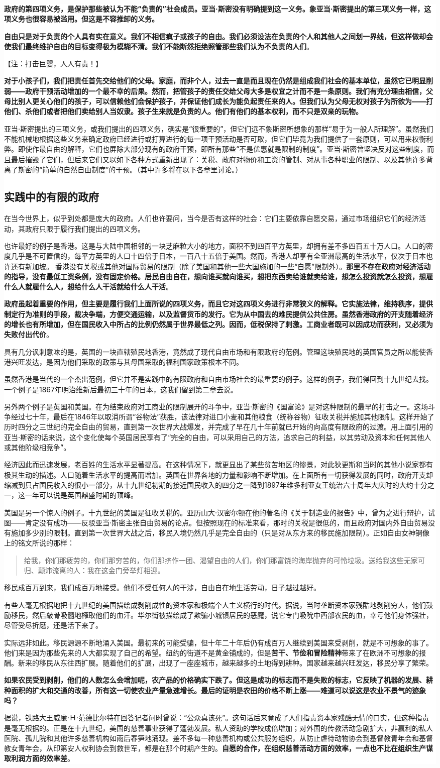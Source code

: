 **政府的第四项义务，是保护那些被认为不能“负责的”社会成员。亚当·斯密没有明确提到这一义务。象亚当·斯密提出的第三项义务一样，这项义务也很容易被滥用。但这是不容推卸的义务。**

**自由只是对于负责的个人具有实在意义。我们不相信疯子或孩子的自由。我们必须设法在负责的个人和其他人之间划一界线，但这样做却会使我们最终维护自由的目标变得极为模糊不清。我们不能断然拒绝照管那些我们认为不负责的人们**。

【注：打击巨婴，人人有责！】

**对于小孩子们，我们把责任首先交给他们的父母。家庭，而非个人，过去一直是而且现在仍然是组成我们社会的基本单位，虽然它已明显削弱——政府干预活动增加的一个最不幸的后果。然而，把管孩子的责任交给父母大多是权宜之计而不是一条原则。我们有充分理由相信，父母比别人更关心他们的孩子，可以信赖他们会保护孩子，并保证他们成长为能负起责任来的人。但我们认为父母无权对孩子为所欲为——打他们、杀他们或者把他们卖给别人当奴隶。孩子生来就是负责的人。他们有他们的基本权利，而不只是双亲的玩物。**

亚当·斯密提出的三项义务，或我们提出的四项义务，确实是“很重要的”，但它们远不象斯密所想象的那样“易于为一般人所理解”。虽然我们不能机械地根据这些义务来确定政府已经进行或打算进行的每一项干预活动是否可取，但它们毕竟为我们提供了一套原则，可以用来权衡利弊。即使作最自由的解释，它们也屏除大部分现有的政府干预，即所有那些“不是优惠就是限制的制度”。亚当·斯密曾坚决反对这些制度，而且最后摧毁了它们，但后来它们又以如下各种方式重新出现了：关税、政府对物价和工资的管制、对从事各种职业的限制、以及其他许多背离了斯密的“简单的自然自由制度”的干预。（其中许多将在以下各章里讨论。）

## 实践中的有限的政府

在当今世界上，似乎到处都是庞大的政府。人们也许要问，当今是否有这样的社会：它们主要依靠自愿交易，通过市场组织它们的经济活动，其政府只限于履行我们提出的四项义务。

也许最好的例子是香港。这是与大陆中国相邻的一块芝麻粒大小的地方，面积不到四百平方英里，却拥有差不多四百五十万人口。人口的密度几乎是不可置信的，每平方英里的人口十四倍于日本，一百八十五倍于美国。然而，香港人却享有全亚洲最高的生活水平，仅次于日本也许还有新加坡。
香港没有关税或其他对国际贸易的限制（除了美国和其他一些大国施加的一些“自愿”限制外）。**那里不存在政府对经济活动的指导，没有最低工资条例，没有固定价格。居民自由自在，想向谁买就向谁买，想把东西卖给谁就卖给谁，想怎么投资就怎么投资，想雇什么人就雇什么人，想给什么人干活就给什么人干活**。

**政府虽起着重要的作用，但主要是履行我们上面所说的四项义务，而且它对这四项义务进行非常狭义的解释。它实施法律，维持秩序，提供制定行为准则的手段，裁决争端，方便交通运输，以及监督货币的发行。它为从中国去的难民提供公共住房。虽然香港政府的开支随着经济的增长也有所增加，但在国民收入中所占的比例仍然属于世界最低之列。因而，低税保持了刺激。工商业者既可以因成功而获利，又必须为失败付出代价**。

具有几分讽刺意味的是，英国的一块直辖殖民地香港，竟然成了现代自由市场和有限政府的范例。管理这块殖民地的英国官员之所以能使香港兴旺发达，是因为他们采取的政策与其母国采取的福利国家政策根本不同。

虽然香港是当代的一个杰出范例，但它并不是实践中的有限政府和自由市场社会的最重要的例子。这样的例子，我们得回到十九世纪去找。一个例子是1867年明治维新后最初三十年的日本，这我们留到第二章去说。

另外两个例子是英国和美国。在为结束政府对工商业的限制展开的斗争中，亚当·斯密的《国富论》是对这种限制的最早的打击之一。这场斗争经过七十年，最后在1846年以取消所谓“谷物法”获胜，该法律对进口小麦和其他粮食（统称谷物）征收关税并施加其他限制。这样开始了历时四分之三世纪的完全自由的贸易，直到第一次世界大战爆发，并完成了早在几十年前就已开始的向高度有限政府的过渡。用上面引用的亚当·斯密的话来说，这个变化使每个英国居民享有了“完全的自由，可以采用自己的方法，追求自己的利益，以其劳动及资本和任何其他人或其他阶级相竞争”。

经济因此而迅速发展，老百姓的生活水平显著提高。在这种情况下，就更显出了某些贫苦地区的惨景，对此狄更斯和当时的其他小说家都有极其生动的描述。人口随着生活水平的提高而增加。英国在世界各地的力量和影响不断增加。在上面所有一切获得发展的同时，政府开支却缩减到只占国民收入的很小一部分，从十九世纪初期的接近国民收入的四分之一降到1897年维多利亚女王统治六十周年大庆时的大约十分之一，这一年可以说是英国鼎盛时期的顶峰。

美国是另一个惊人的例子。十九世纪的美国是征收关税的。亚历山大·汉密尔顿在他的著名的《关于制造业的报告》中，曾为之进行辩护，试图——肯定没有成功——反驳亚当·斯密主张自由贸易的论点。但按照现在的标准来看，那时的关税是很低的，而且政府对国内外自由贸易没有施加多少别的限制。直到第一次世界大战之后，移民入境仍然几乎是完全自由的（只是对从东方来的移民施加限制）。正如自由女神铜像上的铭文所说的那样：

>给我，你们那疲劳的，你们那穷苦的，你们那挤作一团、渴望自由的人们，你们那富饶的海岸抛弃的可怜垃圾。送给我这些无家可归、颠沛流离的人：我在这金门旁举灯相迎。

移民成百万到来，我们成百万地接受。他们不受任何人的干涉，自由自在地生活劳动，日子越过越好。

有些人毫无根据地把十九世纪的美国描绘成剥削成性的资本家和极端个人主义横行的时代。据说，当时垄断资本家残酷地剥削穷人，他们鼓励移民，然后敲骨吸髓地榨取他们的血汗。华尔街被描绘成了欺骗小城镇居民的恶魔，说它专门吸吮中西部农民的血，幸亏他们身体强壮，尽管受尽折磨，还是活下来了。

实际远非如此。移民源源不断地涌入美国。最初来的可能受骗，但十年二十年后仍有成百万人继续到美国来受剥削，就是不可想象的事了。他们来是因为那些先来的人大都实现了自己的希望。纽约的街道不是黄金铺成的，但是**苦干、节俭和冒险精神**带来了在欧洲不可想象的报酬。新来的移民从东往西扩展。随着他们的扩展，出现了一座座城市，越来越多的土地得到耕种。国家越来越兴旺发达，移民分享了繁荣。

**如果农民受到剥削，他们的人数怎么会增加呢，农产品的价格确实下跌了。但这是成功的标志而不是失败的标志，它反映了机器的发展、耕种面积的扩大和交通的改善，所有这一切使农业产量急速增长。最后的证明是农田的价格不断上涨——难道可以说这是农业不景气的迹象吗？**

据说，铁路大王威廉·Ｈ·范德比尔特在回答记者问时曾说：“公众真该死”。这句话后来竟成了人们指责资本家残酷无情的口实，但这种指责是毫无根据的。正是在十九世纪，美国的慈善事业获得了蓬勃发展。私人资助的学校成倍增加；对外国的传教活动急剧扩大，非赢利的私人医院、孤儿院和其他许多慈善机构如雨后春笋地涌现。差不多每一种慈善机构或公共服务组织，从防止虐待动物协会到基督教青年会和基督教女青年会，从印第安人权利协会到救世军，都是在那个时期产生的。**自愿的合作，在组织慈善活动方面的效率，一点也不比在组织生产谋取利润方面的效率差**。
